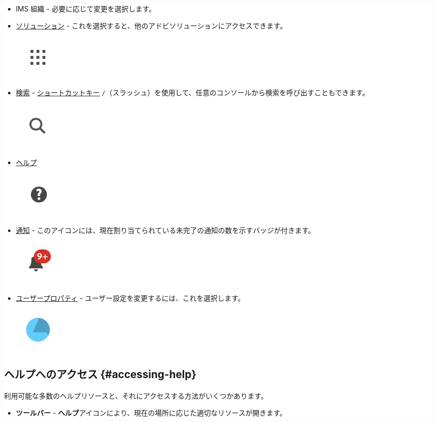 * IMS 組織 - 必要に応じて変更を選択します。

* [ソリューション](https://www.adobe.com/jp/experience-cloud.html) - これを選択すると、他のアドビソリューションにアクセスできます。

  ![「ソリューション」ボタン](/help/sites-cloud/authoring/assets/basic-handling-solutions.png)

* [検索](/help/sites-cloud/authoring/search.md) - [ショートカットキー](/help/sites-cloud/authoring/sites-console/keyboard-shortcuts.md) `/`（スラッシュ）を使用して、任意のコンソールから検索を呼び出すこともできます。

  ![検索アイコン](/help/sites-cloud/authoring/assets/basic-handling-search-icon.png)

* [ヘルプ](#accessing-help)

  ![ヘルプボタン](/help/sites-cloud/authoring/assets/basic-handling-help-icon.png)

* [通知](/help/sites-cloud/authoring/inbox.md) - このアイコンには、現在割り当てられている未完了の通知の数を示すバッジが付きます。

  ![「通知」ボタン](/help/sites-cloud/authoring/assets/basic-handling-notifications.png)

* [ユーザープロパティ](/help/sites-cloud/authoring/account-environment.md) - ユーザー設定を変更するには、これを選択します。

  ![「ユーザープロパティ」ボタン](/help/sites-cloud/authoring/assets/basic-handling-user-properties.png)

## ヘルプへのアクセス {#accessing-help}

利用可能な多数のヘルプリソースと、それにアクセスする方法がいくつかあります。

* **ツールバー** - **ヘルプ**&#x200B;アイコンにより、現在の場所に応じた適切なリソースが開きます。
